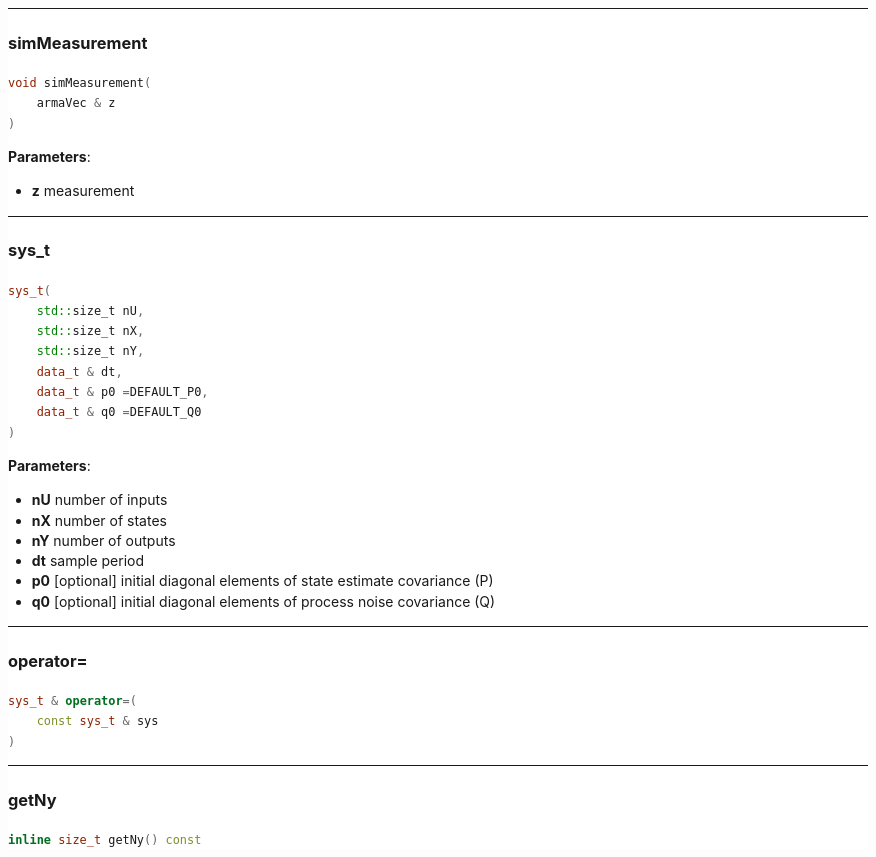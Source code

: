 
---
### **simMeasurement**

```cpp
void simMeasurement(
    armaVec & z
)
```



**Parameters**:

  * **z** measurement 


---
### **sys_t**

```cpp
sys_t(
    std::size_t nU,
    std::size_t nX,
    std::size_t nY,
    data_t & dt,
    data_t & p0 =DEFAULT_P0,
    data_t & q0 =DEFAULT_Q0
)
```



**Parameters**:

  * **nU** number of inputs 
  * **nX** number of states 
  * **nY** number of outputs 
  * **dt** sample period 
  * **p0** [optional] initial diagonal elements of state estimate covariance (P) 
  * **q0** [optional] initial diagonal elements of process noise covariance (Q) 


---
### **operator=**

```cpp
sys_t & operator=(
    const sys_t & sys
)
```



---
### **getNy**

```cpp
inline size_t getNy() const
```
